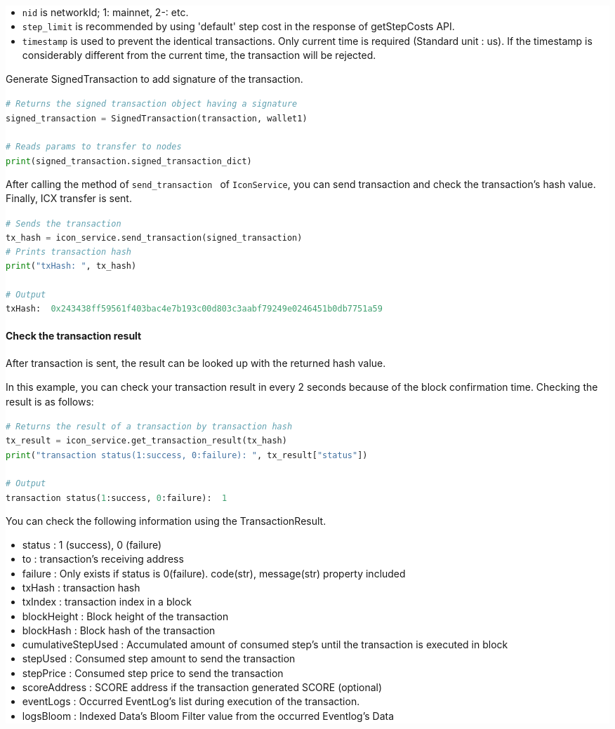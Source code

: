 - `nid` is networkId; 1: mainnet, 2-: etc. 
- `step_limit` is recommended by using 'default' step cost in the response of getStepCosts API.
- `timestamp` is used to prevent the identical transactions. Only current time is required (Standard unit : us). If the timestamp is considerably different from the current time, the transaction will be rejected.

Generate SignedTransaction to add signature of the transaction. 

```python
# Returns the signed transaction object having a signature
signed_transaction = SignedTransaction(transaction, wallet1)

# Reads params to transfer to nodes
print(signed_transaction.signed_transaction_dict)
```

After calling the method of `send_transaction ` of `IconService`, you can send transaction and check the transaction’s hash value. Finally, ICX transfer is sent.

```python
# Sends the transaction
tx_hash = icon_service.send_transaction(signed_transaction)
# Prints transaction hash
print("txHash: ", tx_hash)

# Output
txHash:  0x243438ff59561f403bac4e7b193c00d803c3aabf79249e0246451b0db7751a59
```

#### Check the transaction result

After transaction is sent, the result can be looked up with the returned hash value.

In this example, you can check your transaction result in every 2 seconds because of the block confirmation time.
Checking the result is as follows:

```python
# Returns the result of a transaction by transaction hash
tx_result = icon_service.get_transaction_result(tx_hash)
print("transaction status(1:success, 0:failure): ", tx_result["status"])

# Output
transaction status(1:success, 0:failure):  1
```

You can check the following information using the TransactionResult.

- status : 1 (success), 0 (failure)
- to : transaction’s receiving address
- failure : Only exists if status is 0(failure). code(str), message(str) property included
- txHash : transaction hash
- txIndex : transaction index in a block
- blockHeight : Block height of the transaction
- blockHash : Block hash of the transaction
- cumulativeStepUsed : Accumulated amount of consumed step’s until the transaction is executed in block
- stepUsed : Consumed step amount to send the transaction
- stepPrice : Consumed step price to send the transaction
- scoreAddress : SCORE address if the transaction generated SCORE (optional)
- eventLogs :  Occurred EventLog’s list during execution of the transaction.
- logsBloom : Indexed Data’s Bloom Filter value from the occurred Eventlog’s Data
